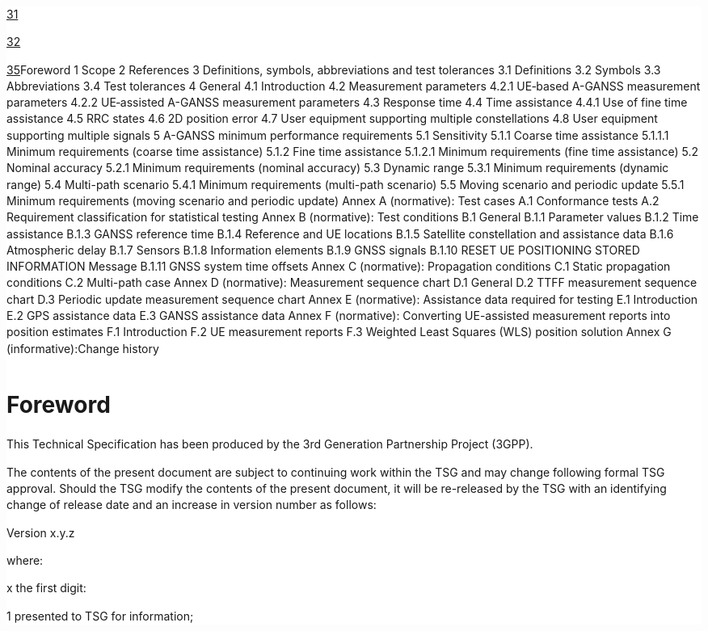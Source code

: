 [31](#f.2-ue-measurement-reports)

[32](#f.3-weighted-least-squares-wls-position-solution)

[35](#annex-g-informativechange-history)Foreword 1 Scope 2 References 3
Definitions, symbols, abbreviations and test tolerances 3.1 Definitions
3.2 Symbols 3.3 Abbreviations 3.4 Test tolerances 4 General 4.1
Introduction 4.2 Measurement parameters 4.2.1 UE‑based A-GANSS
measurement parameters 4.2.2 UE‑assisted A-GANSS measurement parameters
4.3 Response time 4.4 Time assistance 4.4.1 Use of fine time assistance
4.5 RRC states 4.6 2D position error 4.7 User equipment supporting
multiple constellations 4.8 User equipment supporting multiple signals 5
A-GANSS minimum performance requirements 5.1 Sensitivity 5.1.1 Coarse
time assistance 5.1.1.1 Minimum requirements (coarse time assistance)
5.1.2 Fine time assistance 5.1.2.1 Minimum requirements (fine time
assistance) 5.2 Nominal accuracy 5.2.1 Minimum requirements (nominal
accuracy) 5.3 Dynamic range 5.3.1 Minimum requirements (dynamic range)
5.4 Multi-path scenario 5.4.1 Minimum requirements (multi-path scenario)
5.5 Moving scenario and periodic update 5.5.1 Minimum requirements
(moving scenario and periodic update) Annex A (normative): Test cases
A.1 Conformance tests A.2 Requirement classification for statistical
testing Annex B (normative): Test conditions B.1 General B.1.1 Parameter
values B.1.2 Time assistance B.1.3 GANSS reference time B.1.4 Reference
and UE locations B.1.5 Satellite constellation and assistance data B.1.6
Atmospheric delay B.1.7 Sensors B.1.8 Information elements B.1.9 GNSS
signals B.1.10 RESET UE POSITIONING STORED INFORMATION Message B.1.11
GNSS system time offsets Annex C (normative): Propagation conditions C.1
Static propagation conditions C.2 Multi-path case Annex D (normative):
Measurement sequence chart D.1 General D.2 TTFF measurement sequence
chart D.3 Periodic update measurement sequence chart Annex E
(normative): Assistance data required for testing E.1 Introduction E.2
GPS assistance data E.3 GANSS assistance data Annex F (normative):
Converting UE-assisted measurement reports into position estimates F.1
Introduction F.2 UE measurement reports F.3 Weighted Least Squares (WLS)
position solution Annex G (informative):Change history

Foreword
========

This Technical Specification has been produced by the 3rd Generation
Partnership Project (3GPP).

The contents of the present document are subject to continuing work
within the TSG and may change following formal TSG approval. Should the
TSG modify the contents of the present document, it will be re-released
by the TSG with an identifying change of release date and an increase in
version number as follows:

Version x.y.z

where:

x the first digit:

1 presented to TSG for information;
